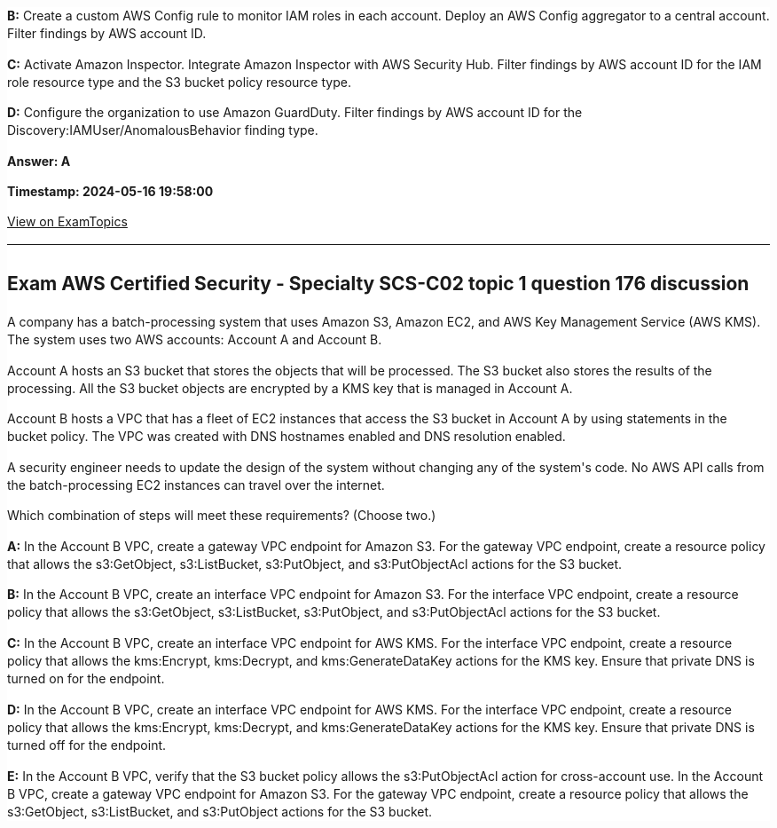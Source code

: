 **B:** Create a custom AWS Config rule to monitor IAM roles in each account. Deploy an AWS Config aggregator to a central account. Filter findings by AWS account ID.

**C:** Activate Amazon Inspector. Integrate Amazon Inspector with AWS Security Hub. Filter findings by AWS account ID for the IAM role resource type and the S3 bucket policy resource type.

**D:** Configure the organization to use Amazon GuardDuty. Filter findings by AWS account ID for the Discovery:IAMUser/AnomalousBehavior finding type.



**Answer: A**

**Timestamp: 2024-05-16 19:58:00**

[View on ExamTopics](https://www.examtopics.com/discussions/amazon/view/140758-exam-aws-certified-security-specialty-scs-c02-topic-1/)

----------------------------------------

## Exam AWS Certified Security - Specialty SCS-C02 topic 1 question 176 discussion

A company has a batch-processing system that uses Amazon S3, Amazon EC2, and AWS Key Management Service (AWS KMS). The system uses two AWS accounts: Account A and Account B.

Account A hosts an S3 bucket that stores the objects that will be processed. The S3 bucket also stores the results of the processing. All the S3 bucket objects are encrypted by a KMS key that is managed in Account A.

Account B hosts a VPC that has a fleet of EC2 instances that access the S3 bucket in Account A by using statements in the bucket policy. The VPC was created with DNS hostnames enabled and DNS resolution enabled.

A security engineer needs to update the design of the system without changing any of the system's code. No AWS API calls from the batch-processing EC2 instances can travel over the internet.

Which combination of steps will meet these requirements? (Choose two.)

**A:** In the Account B VPC, create a gateway VPC endpoint for Amazon S3. For the gateway VPC endpoint, create a resource policy that allows the s3:GetObject, s3:ListBucket, s3:PutObject, and s3:PutObjectAcl actions for the S3 bucket.

**B:** In the Account B VPC, create an interface VPC endpoint for Amazon S3. For the interface VPC endpoint, create a resource policy that allows the s3:GetObject, s3:ListBucket, s3:PutObject, and s3:PutObjectAcl actions for the S3 bucket.

**C:** In the Account B VPC, create an interface VPC endpoint for AWS KMS. For the interface VPC endpoint, create a resource policy that allows the kms:Encrypt, kms:Decrypt, and kms:GenerateDataKey actions for the KMS key. Ensure that private DNS is turned on for the endpoint.

**D:** In the Account B VPC, create an interface VPC endpoint for AWS KMS. For the interface VPC endpoint, create a resource policy that allows the kms:Encrypt, kms:Decrypt, and kms:GenerateDataKey actions for the KMS key. Ensure that private DNS is turned off for the endpoint.

**E:** In the Account B VPC, verify that the S3 bucket policy allows the s3:PutObjectAcl action for cross-account use. In the Account B VPC, create a gateway VPC endpoint for Amazon S3. For the gateway VPC endpoint, create a resource policy that allows the s3:GetObject, s3:ListBucket, and s3:PutObject actions for the S3 bucket.
